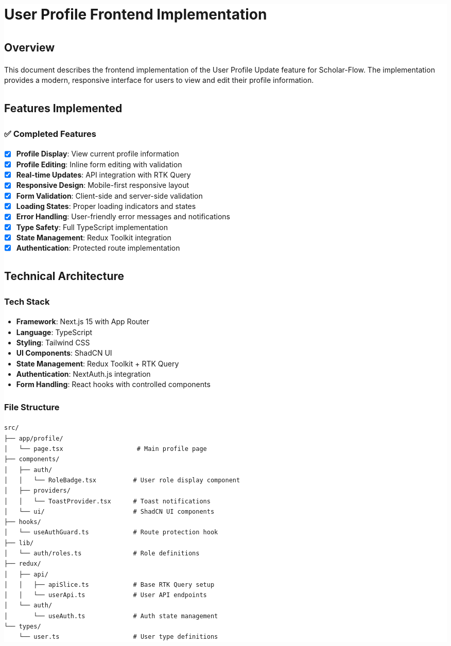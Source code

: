 # User Profile Frontend Implementation

## Overview
This document describes the frontend implementation of the User Profile Update feature for Scholar-Flow. The implementation provides a modern, responsive interface for users to view and edit their profile information.

## Features Implemented

### ✅ Completed Features
- [x] **Profile Display**: View current profile information
- [x] **Profile Editing**: Inline form editing with validation
- [x] **Real-time Updates**: API integration with RTK Query
- [x] **Responsive Design**: Mobile-first responsive layout
- [x] **Form Validation**: Client-side and server-side validation
- [x] **Loading States**: Proper loading indicators and states
- [x] **Error Handling**: User-friendly error messages and notifications
- [x] **Type Safety**: Full TypeScript implementation
- [x] **State Management**: Redux Toolkit integration
- [x] **Authentication**: Protected route implementation

## Technical Architecture

### Tech Stack
- **Framework**: Next.js 15 with App Router
- **Language**: TypeScript
- **Styling**: Tailwind CSS
- **UI Components**: ShadCN UI
- **State Management**: Redux Toolkit + RTK Query
- **Authentication**: NextAuth.js integration
- **Form Handling**: React hooks with controlled components

### File Structure
```
src/
├── app/profile/
│   └── page.tsx                    # Main profile page
├── components/
│   ├── auth/
│   │   └── RoleBadge.tsx          # User role display component
│   ├── providers/
│   │   └── ToastProvider.tsx      # Toast notifications
│   └── ui/                        # ShadCN UI components
├── hooks/
│   └── useAuthGuard.ts            # Route protection hook
├── lib/
│   └── auth/roles.ts              # Role definitions
├── redux/
│   ├── api/
│   │   ├── apiSlice.ts            # Base RTK Query setup
│   │   └── userApi.ts             # User API endpoints
│   └── auth/
│       └── useAuth.ts             # Auth state management
└── types/
    └── user.ts                    # User type definitions
```
